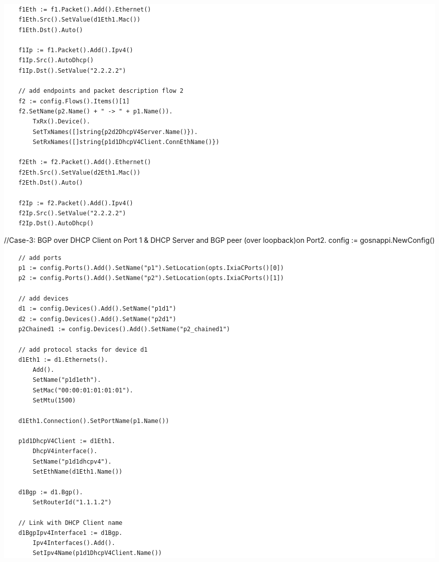 		f1Eth := f1.Packet().Add().Ethernet()
		f1Eth.Src().SetValue(d1Eth1.Mac())
		f1Eth.Dst().Auto()

		f1Ip := f1.Packet().Add().Ipv4()
		f1Ip.Src().AutoDhcp()
		f1Ip.Dst().SetValue("2.2.2.2")

		// add endpoints and packet description flow 2
		f2 := config.Flows().Items()[1]
		f2.SetName(p2.Name() + " -> " + p1.Name()).
			TxRx().Device().
			SetTxNames([]string{p2d2DhcpV4Server.Name()}).
			SetRxNames([]string{p1d1DhcpV4Client.ConnEthName()})

		f2Eth := f2.Packet().Add().Ethernet()
		f2Eth.Src().SetValue(d2Eth1.Mac())
		f2Eth.Dst().Auto()

		f2Ip := f2.Packet().Add().Ipv4()
		f2Ip.Src().SetValue("2.2.2.2")
		f2Ip.Dst().AutoDhcp()

//Case-3: BGP over DHCP Client on Port 1 & DHCP Server and BGP peer (over loopback)on Port2.
  config := gosnappi.NewConfig()

		// add ports
		p1 := config.Ports().Add().SetName("p1").SetLocation(opts.IxiaCPorts()[0])
		p2 := config.Ports().Add().SetName("p2").SetLocation(opts.IxiaCPorts()[1])

		// add devices
		d1 := config.Devices().Add().SetName("p1d1")
		d2 := config.Devices().Add().SetName("p2d1")
		p2Chained1 := config.Devices().Add().SetName("p2_chained1")

		// add protocol stacks for device d1
		d1Eth1 := d1.Ethernets().
			Add().
			SetName("p1d1eth").
			SetMac("00:00:01:01:01:01").
			SetMtu(1500)

		d1Eth1.Connection().SetPortName(p1.Name())

		p1d1DhcpV4Client := d1Eth1.
			DhcpV4interface().
			SetName("p1d1dhcpv4").
			SetEthName(d1Eth1.Name())
		
		d1Bgp := d1.Bgp().
			SetRouterId("1.1.1.2")

		// Link with DHCP Client name
		d1BgpIpv4Interface1 := d1Bgp.
			Ipv4Interfaces().Add().
			SetIpv4Name(p1d1DhcpV4Client.Name())
